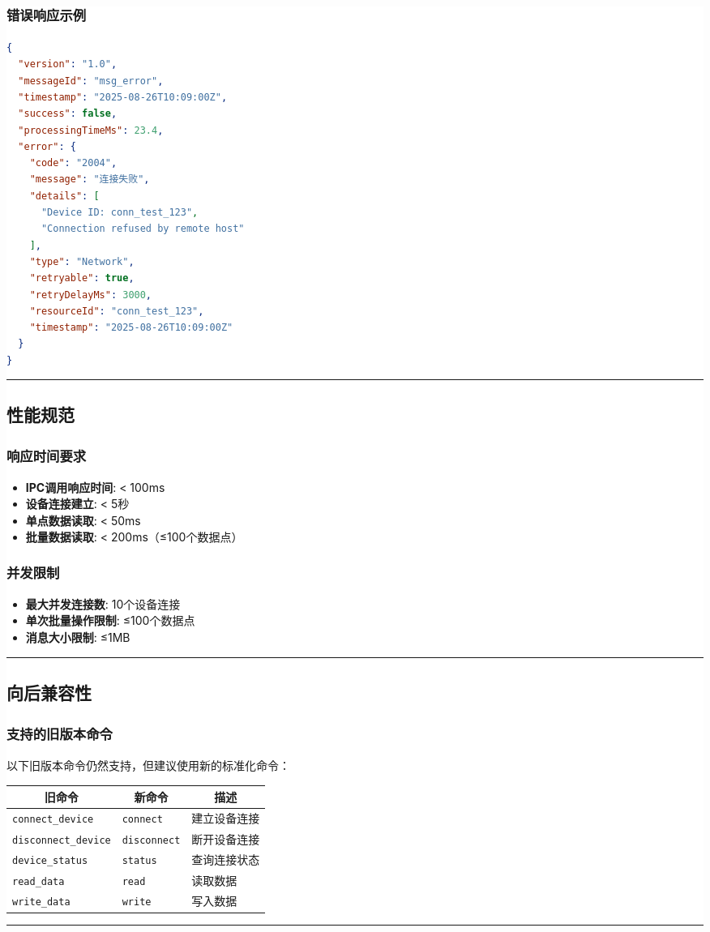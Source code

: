 ### 错误响应示例

```json
{
  "version": "1.0",
  "messageId": "msg_error",
  "timestamp": "2025-08-26T10:09:00Z",
  "success": false,
  "processingTimeMs": 23.4,
  "error": {
    "code": "2004",
    "message": "连接失败",
    "details": [
      "Device ID: conn_test_123",
      "Connection refused by remote host"
    ],
    "type": "Network",
    "retryable": true,
    "retryDelayMs": 3000,
    "resourceId": "conn_test_123",
    "timestamp": "2025-08-26T10:09:00Z"
  }
}
```

---

## 性能规范

### 响应时间要求
- **IPC调用响应时间**: < 100ms
- **设备连接建立**: < 5秒
- **单点数据读取**: < 50ms
- **批量数据读取**: < 200ms（≤100个数据点）

### 并发限制
- **最大并发连接数**: 10个设备连接
- **单次批量操作限制**: ≤100个数据点
- **消息大小限制**: ≤1MB

---

## 向后兼容性

### 支持的旧版本命令

以下旧版本命令仍然支持，但建议使用新的标准化命令：

| 旧命令 | 新命令 | 描述 |
|--------|--------|------|
| `connect_device` | `connect` | 建立设备连接 |
| `disconnect_device` | `disconnect` | 断开设备连接 |
| `device_status` | `status` | 查询连接状态 |
| `read_data` | `read` | 读取数据 |
| `write_data` | `write` | 写入数据 |

---